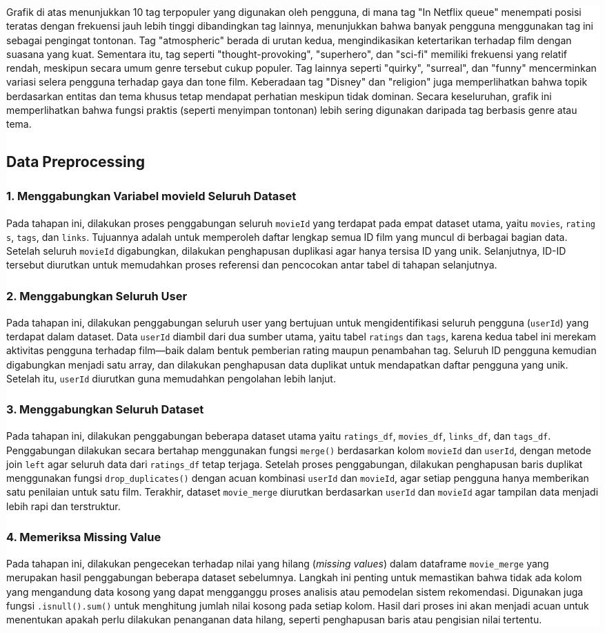 Grafik di atas menunjukkan 10 tag terpopuler yang digunakan oleh pengguna, di mana tag "In Netflix queue" menempati posisi teratas dengan frekuensi jauh lebih tinggi dibandingkan tag lainnya, menunjukkan bahwa banyak pengguna menggunakan tag ini sebagai pengingat tontonan. Tag "atmospheric" berada di urutan kedua, mengindikasikan ketertarikan terhadap film dengan suasana yang kuat. Sementara itu, tag seperti "thought-provoking", "superhero", dan "sci-fi" memiliki frekuensi yang relatif rendah, meskipun secara umum genre tersebut cukup populer. Tag lainnya seperti "quirky", "surreal", dan "funny" mencerminkan variasi selera pengguna terhadap gaya dan tone film. Keberadaan tag "Disney" dan "religion" juga memperlihatkan bahwa topik berdasarkan entitas dan tema khusus tetap mendapat perhatian meskipun tidak dominan. Secara keseluruhan, grafik ini memperlihatkan bahwa fungsi praktis (seperti menyimpan tontonan) lebih sering digunakan daripada tag berbasis genre atau tema.

## Data Preprocessing
### 1. Menggabungkan Variabel movieId Seluruh Dataset

Pada tahapan ini, dilakukan proses penggabungan seluruh `movieId` yang terdapat pada empat dataset utama, yaitu `movies`, `ratings`, `tags`, dan `links`. Tujuannya adalah untuk memperoleh daftar lengkap semua ID film yang muncul di berbagai bagian data.
Setelah seluruh `movieId` digabungkan, dilakukan penghapusan duplikasi agar hanya tersisa ID yang unik. Selanjutnya, ID-ID tersebut diurutkan untuk memudahkan proses referensi dan pencocokan antar tabel di tahapan selanjutnya. 
   
### 2. Menggabungkan Seluruh User

Pada tahapan ini, dilakukan penggabungan seluruh user yang bertujuan untuk mengidentifikasi seluruh pengguna (`userId`) yang terdapat dalam dataset. Data `userId` diambil dari dua sumber utama, yaitu tabel `ratings` dan `tags`, karena kedua tabel ini merekam aktivitas pengguna terhadap film—baik dalam bentuk pemberian rating maupun penambahan tag.
Seluruh ID pengguna kemudian digabungkan menjadi satu array, dan dilakukan penghapusan data duplikat untuk mendapatkan daftar pengguna yang unik. Setelah itu, `userId` diurutkan guna memudahkan pengolahan lebih lanjut.

### 3. Menggabungkan Seluruh Dataset

Pada tahapan ini, dilakukan penggabungan beberapa dataset utama yaitu `ratings_df`, `movies_df`, `links_df`, dan `tags_df`. Penggabungan dilakukan secara bertahap menggunakan fungsi `merge()` berdasarkan kolom `movieId` dan `userId`, dengan metode join `left` agar seluruh data dari `ratings_df` tetap terjaga.
Setelah proses penggabungan, dilakukan penghapusan baris duplikat menggunakan fungsi `drop_duplicates()` dengan acuan kombinasi `userId` dan `movieId`, agar setiap pengguna hanya memberikan satu penilaian untuk satu film.
Terakhir, dataset `movie_merge` diurutkan berdasarkan `userId` dan `movieId` agar tampilan data menjadi lebih rapi dan terstruktur. 

### 4. Memeriksa Missing Value

Pada tahapan ini, dilakukan pengecekan terhadap nilai yang hilang (*missing values*) dalam dataframe `movie_merge` yang merupakan hasil penggabungan beberapa dataset sebelumnya. Langkah ini penting untuk memastikan bahwa tidak ada kolom yang mengandung data kosong yang dapat mengganggu proses analisis atau pemodelan sistem rekomendasi.
Digunakan juga fungsi `.isnull().sum()` untuk menghitung jumlah nilai kosong pada setiap kolom. Hasil dari proses ini akan menjadi acuan untuk menentukan apakah perlu dilakukan penanganan data hilang, seperti penghapusan baris atau pengisian nilai tertentu.
